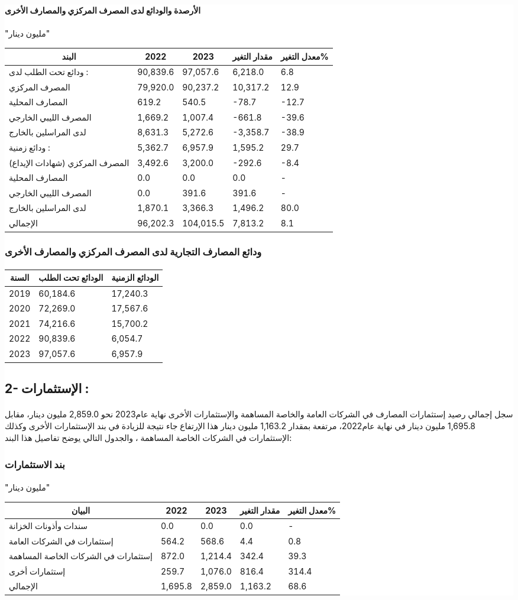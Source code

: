 #### الأرصدة والودائع لدى المصرف المركزي والمصارف الأخرى

"مليون دينار"

| البند                           | 2022     | 2023      | مقدار التغير | معدل التغير% |
| ------------------------------- | -------- | --------- | ------------ | ------------ |
| ودائع تحت الطلب لدى :           | 90,839.6 | 97,057.6  | 6,218.0      | 6.8          |
| المصرف المركزي                  | 79,920.0 | 90,237.2  | 10,317.2     | 12.9         |
| المصارف المحلية                 | 619.2    | 540.5     | -78.7        | -12.7        |
| المصرف الليبي الخارجي           | 1,669.2  | 1,007.4   | -661.8       | -39.6        |
| لدى المراسلين بالخارج           | 8,631.3  | 5,272.6   | -3,358.7     | -38.9        |
| ودائع زمنية :                   | 5,362.7  | 6,957.9   | 1,595.2      | 29.7         |
| المصرف المركزي (شهادات الإيداع) | 3,492.6  | 3,200.0   | -292.6       | -8.4         |
| المصارف المحلية                 | 0.0      | 0.0       | 0.0          | -            |
| المصرف الليبي الخارجي           | 0.0      | 391.6     | 391.6        | -            |
| لدى المراسلين بالخارج           | 1,870.1  | 3,366.3   | 1,496.2      | 80.0         |
| الإجمالي                        | 96,202.3 | 104,015.5 | 7,813.2      | 8.1          |

### ودائع المصارف التجارية لدى المصرف المركزي والمصارف الأخرى

| السنة | الودائع تحت الطلب | الودائع الزمنية |
| ----- | ----------------- | --------------- |
| 2019  | 60,184.6          | 17,240.3        |
| 2020  | 72,269.0          | 17,567.6        |
| 2021  | 74,216.6          | 15,700.2        |
| 2022  | 90,839.6          | 6,054.7         |
| 2023  | 97,057.6          | 6,957.9         |

## 2- الإستثمارات :

سجل إجمالي رصيد إستثمارات المصارف في الشركات العامة والخاصة المساهمة والإستثمارات الأخرى نهاية عام2023 نحو 2,859.0 مليون دينار، مقابل 1,695.8 مليون دينار في نهاية عام2022، مرتفعة بمقدار 1,163.2 مليون دينار هذا الإرتفاع جاء نتيجة للزيادة في بند الإستثمارات الأخرى وكذلك الإستثمارات في الشركات الخاصة المساهمة ، والجدول التالي يوضح تفاصيل هذا البند:

### بند الاستثمارات

"مليون دينار"

| البيان                               | 2022    | 2023    | مقدار التغير | معدل التغير% |
| ------------------------------------ | ------- | ------- | ------------ | ------------ |
| سندات وأذونات الخزانة                | 0.0     | 0.0     | 0.0          | -            |
| إستثمارات في الشركات العامة          | 564.2   | 568.6   | 4.4          | 0.8          |
| إستثمارات في الشركات الخاصة المساهمة | 872.0   | 1,214.4 | 342.4        | 39.3         |
| إستثمارات أخرى                       | 259.7   | 1,076.0 | 816.4        | 314.4        |
| الإجمالي                             | 1,695.8 | 2,859.0 | 1,163.2      | 68.6         |
